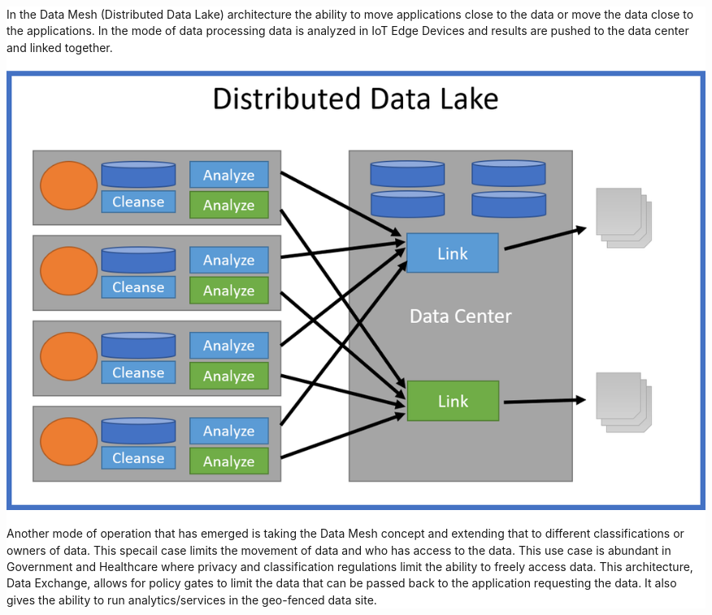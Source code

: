 In the Data Mesh (Distributed Data Lake) architecture the ability to move applications close to the data or move the
data close to the applications. In the mode of data processing data is analyzed in IoT Edge Devices and results are
pushed to the data center and linked together.

![DataMesh](./DataMesh.png)

Another mode of operation that has emerged is taking the Data Mesh concept and extending that to different
classifications or owners of data. This specail case limits the movement of data and who has access to the data. This
use case is abundant in Government and Healthcare where privacy and classification regulations limit the ability to
freely access data. This architecture, Data Exchange, allows for policy gates to limit the data that can be passed back
to the application requesting the data. It also gives the ability to run analytics/services in the geo-fenced data site.
